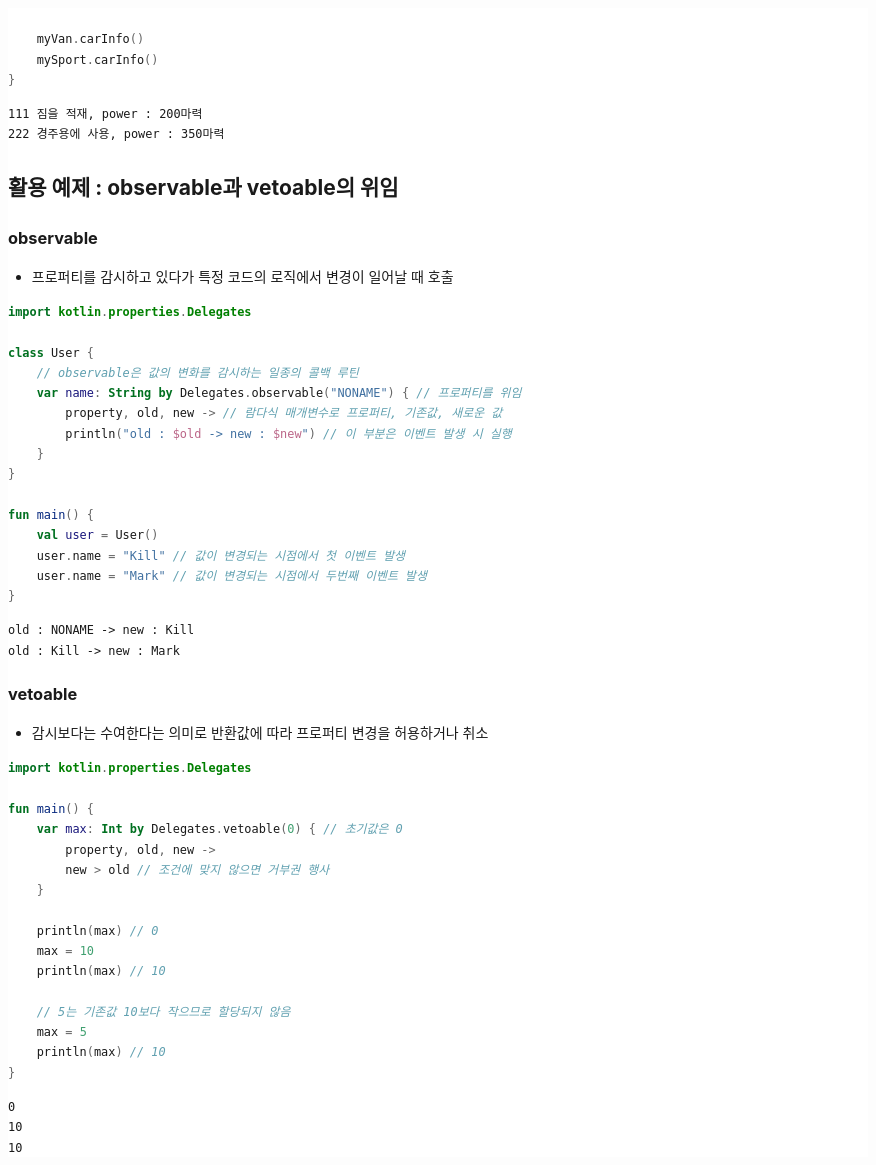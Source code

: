 ```kotlin

    myVan.carInfo()
    mySport.carInfo()
}
```
```
111 짐을 적재, power : 200마력
222 경주용에 사용, power : 350마력
```

## 활용 예제 : observable과 vetoable의 위임
### observable
- 프로퍼티를 감시하고 있다가 특정 코드의 로직에서 변경이 일어날 때 호출
```kotlin
import kotlin.properties.Delegates

class User {
    // observable은 값의 변화를 감시하는 일종의 콜백 루틴
    var name: String by Delegates.observable("NONAME") { // 프로퍼티를 위임
        property, old, new -> // 람다식 매개변수로 프로퍼티, 기존값, 새로운 값
        println("old : $old -> new : $new") // 이 부분은 이벤트 발생 시 실행
    }
}

fun main() {
    val user = User()
    user.name = "Kill" // 값이 변경되는 시점에서 첫 이벤트 발생
    user.name = "Mark" // 값이 변경되는 시점에서 두번째 이벤트 발생
}
```
```
old : NONAME -> new : Kill
old : Kill -> new : Mark
```

### vetoable
- 감시보다는 수여한다는 의미로 반환값에 따라 프로퍼티 변경을 허용하거나 취소
```kotlin
import kotlin.properties.Delegates

fun main() {
    var max: Int by Delegates.vetoable(0) { // 초기값은 0
        property, old, new ->
        new > old // 조건에 맞지 않으면 거부권 행사
    }

    println(max) // 0
    max = 10
    println(max) // 10

    // 5는 기존값 10보다 작으므로 할당되지 않음
    max = 5 
    println(max) // 10
}
```
```
0
10
10
```